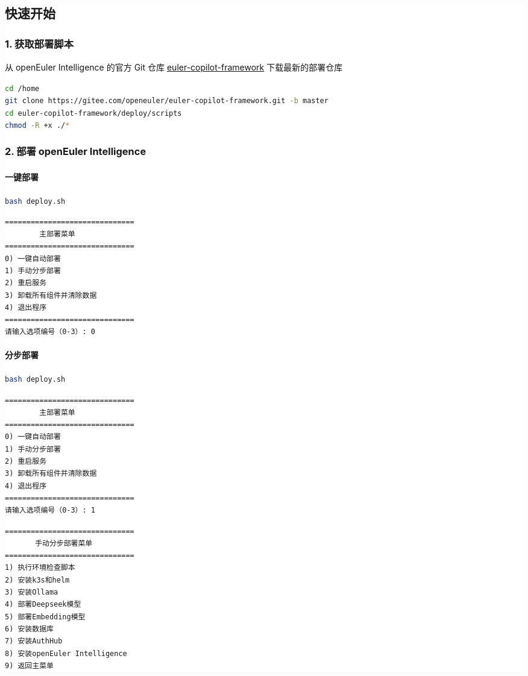 ## 快速开始

### 1. 获取部署脚本

从 openEuler Intelligence 的官方 Git 仓库 [euler-copilot-framework](https://gitee.com/openeuler/euler-copilot-framework) 下载最新的部署仓库

```bash
cd /home
git clone https://gitee.com/openeuler/euler-copilot-framework.git -b master
cd euler-copilot-framework/deploy/scripts
chmod -R +x ./*
```

### 2. 部署 openEuler Intelligence

#### 一键部署

```bash
bash deploy.sh
```

```text
==============================
        主部署菜单
==============================
0) 一键自动部署
1) 手动分步部署
2) 重启服务
3) 卸载所有组件并清除数据
4) 退出程序
==============================
请输入选项编号（0-3）: 0
```

#### 分步部署

```bash
bash deploy.sh
```

```text
==============================
        主部署菜单
==============================
0) 一键自动部署
1) 手动分步部署
2) 重启服务
3) 卸载所有组件并清除数据
4) 退出程序
==============================
请输入选项编号（0-3）: 1
```

```text
==============================
       手动分步部署菜单
==============================
1) 执行环境检查脚本
2) 安装k3s和helm
3) 安装Ollama
4) 部署Deepseek模型
5) 部署Embedding模型
6) 安装数据库
7) 安装AuthHub
8) 安装openEuler Intelligence
9) 返回主菜单
```